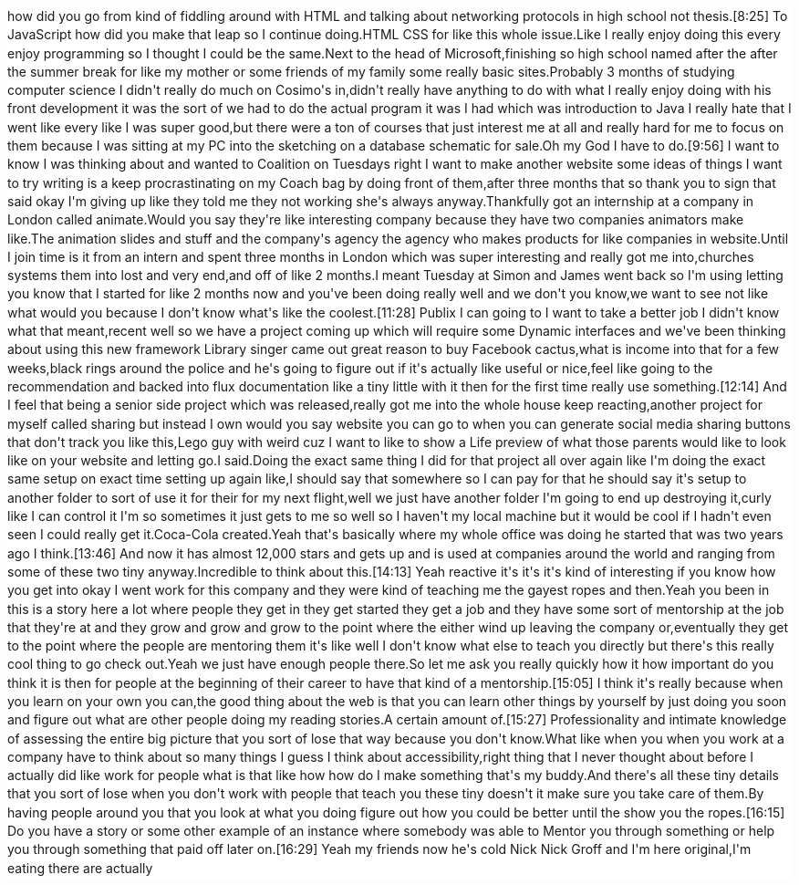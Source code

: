 how did you go from kind of fiddling around with HTML and talking about networking protocols in high school not thesis.[8:25] To JavaScript how did you make that leap so I continue doing.HTML CSS for like this whole issue.Like I really enjoy doing this every enjoy programming so I thought I could be the same.Next to the head of Microsoft,finishing so high school named after the after the summer break for like my mother or some friends of my family some really basic sites.Probably 3 months of studying computer science I didn't really do much on Cosimo's in,didn't really have anything to do with what I really enjoy doing with his front development it was the sort of we had to do the actual program it was I had which was introduction to Java I really hate that I went like every like I was super good,but there were a ton of courses that just interest me at all and really hard for me to focus on them because I was sitting at my PC into the sketching on a database schematic for sale.Oh my God I have to do.[9:56] I want to know I was thinking about and wanted to Coalition on Tuesdays right I want to make another website some ideas of things I want to try writing is a keep procrastinating on my Coach bag by doing front of them,after three months that so thank you to sign that said okay I'm giving up like they told me they not working she's always anyway.Thankfully got an internship at a company in London called animate.Would you say they're like interesting company because they have two companies animators make like.The animation slides and stuff and the company's agency the agency who makes products for like companies in website.Until I join time is it from an intern and spent three months in London which was super interesting and really got me into,churches systems them into lost and very end,and off of like 2 months.I meant Tuesday at Simon and James went back so I'm using letting you know that I started for like 2 months now and you've been doing really well and we don't you know,we want to see not like what would you because I don't know what's like the coolest.[11:28] Publix I can going to I want to take a better job I didn't know what that meant,recent well so we have a project coming up which will require some Dynamic interfaces and we've been thinking about using this new framework Library singer came out great reason to buy Facebook cactus,what is income into that for a few weeks,black rings around the police and he's going to figure out if it's actually like useful or nice,feel like going to the recommendation and backed into flux documentation like a tiny little with it then for the first time really use something.[12:14] And I feel that being a senior side project which was released,really got me into the whole house keep reacting,another project for myself called sharing but instead I own would you say website you can go to when you can generate social media sharing buttons that don't track you like this,Lego guy with weird cuz I want to like to show a Life preview of what those parents would like to look like on your website and letting go.I said.Doing the exact same thing I did for that project all over again like I'm doing the exact same setup on exact time setting up again like,I should say that somewhere so I can pay for that he should say it's setup to another folder to sort of use it for their for my next flight,well we just have another folder I'm going to end up destroying it,curly like I can control it I'm so sometimes it just gets to me so well so I haven't my local machine but it would be cool if I hadn't even seen I could really get it.Coca-Cola created.Yeah that's basically where my whole office was doing he started that was two years ago I think.[13:46] And now it has almost 12,000 stars and gets up and is used at companies around the world and ranging from some of these two tiny anyway.Incredible to think about this.[14:13] Yeah reactive it's it's it's kind of interesting if you know how you get into okay I went work for this company and they were kind of teaching me the gayest ropes and then.Yeah you been in this is a story here a lot where people they get in they get started they get a job and they have some sort of mentorship at the job that they're at and they grow and grow and grow to the point where the either wind up leaving the company or,eventually they get to the point where the people are mentoring them it's like well I don't know what else to teach you directly but there's this really cool thing to go check out.Yeah we just have enough people there.So let me ask you really quickly how it how important do you think it is then for people at the beginning of their career to have that kind of a mentorship.[15:05] I think it's really because when you learn on your own you can,the good thing about the web is that you can learn other things by yourself by just doing you soon and figure out what are other people doing my reading stories.A certain amount of.[15:27] Professionality and intimate knowledge of assessing the entire big picture that you sort of lose that way because you don't know.What like when you when you work at a company have to think about so many things I guess I think about accessibility,right thing that I never thought about before I actually did like work for people what is that like how how do I make something that's my buddy.And there's all these tiny details that you sort of lose when you don't work with people that teach you these tiny doesn't it make sure you take care of them.By having people around you that you look at what you doing figure out how you could be better until the show you the ropes.[16:15] Do you have a story or some other example of an instance where somebody was able to Mentor you through something or help you through something that paid off later on.[16:29] Yeah my friends now he's cold Nick Nick Groff and I'm here original,I'm eating there are actually